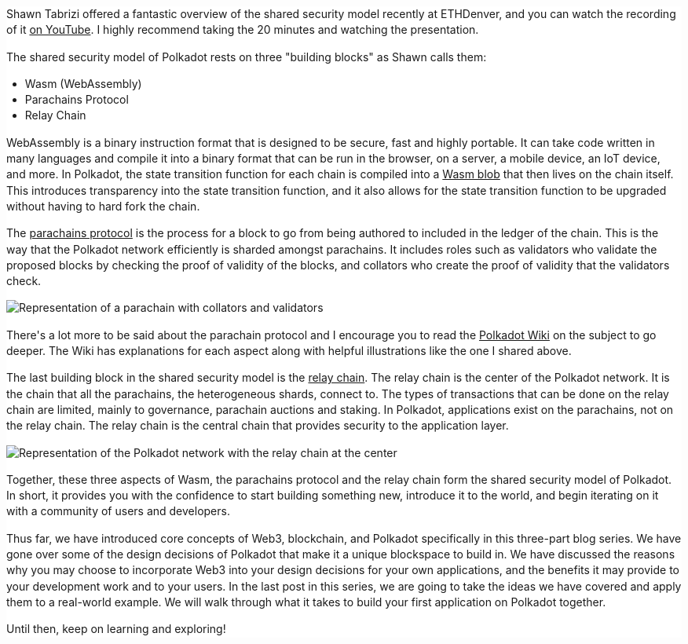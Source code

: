 Shawn Tabrizi offered a fantastic overview of the shared security model recently at ETHDenver, and you can watch the recording of it [on YouTube](https://youtu.be/uKQOSPfM-W0). I highly recommend taking the 20 minutes and watching the presentation.

The shared security model of Polkadot rests on three "building blocks" as Shawn calls them:

* Wasm (WebAssembly)
* Parachains Protocol
* Relay Chain

WebAssembly is a binary instruction format that is designed to be secure, fast and highly portable. It can take code written in many languages and compile it into a binary format that can be run in the browser, on a server, a mobile device, an IoT device, and more. In Polkadot, the state transition function for each chain is compiled into a [Wasm blob](https://wiki.polkadot.network/docs/learn-wasm) that then lives on the chain itself. This introduces transparency into the state transition function, and it also allows for the state transition function to be upgraded without having to hard fork the chain. 

The [parachains protocol](https://wiki.polkadot.network/docs/learn-parachains-protocol) is the process for a block to go from being authored to included in the ledger of the chain. This is the way that the Polkadot network efficiently is sharded amongst parachains. It includes roles such as validators who validate the proposed blocks by checking the proof of validity of the blocks, and collators who create the proof of validity that the validators check. 

![Representation of a parachain with collators and validators](https://wiki.polkadot.network/assets/images/parachain-protocol-summary-1e262cdee5cfa5b1f576962f12b0b8a5.png)

There's a lot more to be said about the parachain protocol and I encourage you to read the [Polkadot Wiki](https://wiki.polkadot.network/docs/learn-parachains-protocol) on the subject to go deeper. The Wiki has explanations for each aspect along with helpful illustrations like the one I shared above.

The last building block in the shared security model is the [relay chain](https://wiki.polkadot.network/docs/learn-architecture#relay-chain). The relay chain is the center of the Polkadot network. It is the chain that all the parachains, the heterogeneous shards, connect to. The types of transactions that can be done on the relay chain are limited, mainly to governance, parachain auctions and staking. In Polkadot, applications exist on the parachains, not on the relay chain. The relay chain is the central chain that provides security to the application layer. 

![Representation of the Polkadot network with the relay chain at the center](https://wiki.polkadot.network/assets/images/polkadot_relay_chain-c411a282aa36af0f20d04389919a6275.png)

Together, these three aspects of Wasm, the parachains protocol and the relay chain form the shared security model of Polkadot. In short, it provides you with the confidence to start building something new, introduce it to the world, and begin iterating on it with a community of users and developers. 

Thus far, we have introduced core concepts of Web3, blockchain, and Polkadot specifically in this three-part blog series. We have gone over some of the design decisions of Polkadot that make it a unique blockspace to build in. We have discussed the reasons why you may choose to incorporate Web3 into your design decisions for your own applications, and the benefits it may provide to your development work and to your users. In the last post in this series, we are going to take the ideas we have covered and apply them to a real-world example. We will walk through what it takes to build your first application on Polkadot together.

Until then, keep on learning and exploring!